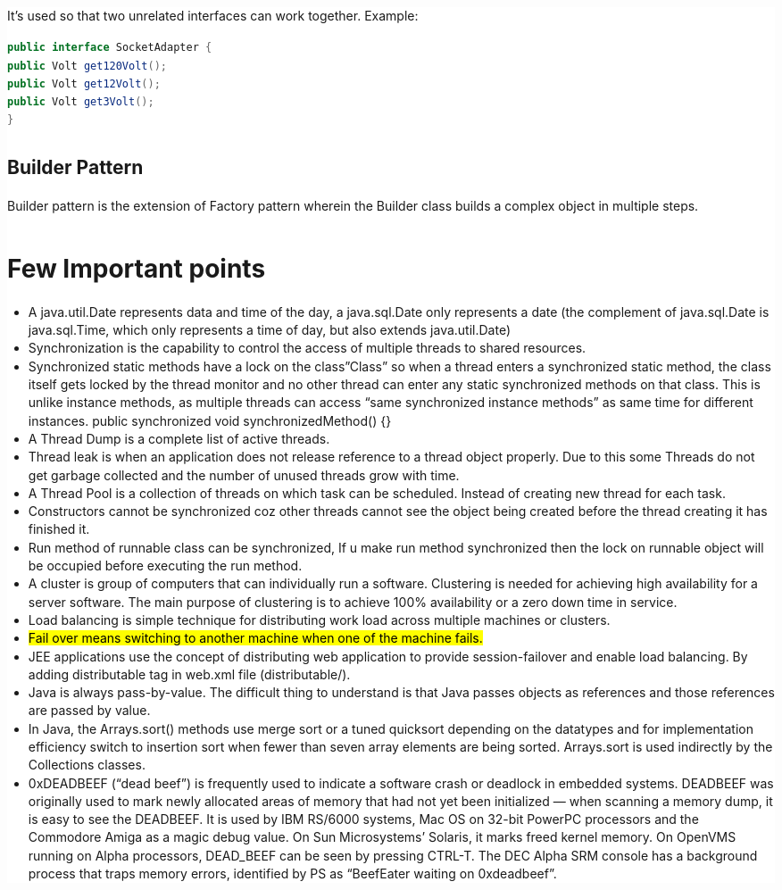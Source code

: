 It’s used so that two unrelated interfaces can work together. Example:

```java
public interface SocketAdapter {
public Volt get120Volt();
public Volt get12Volt();
public Volt get3Volt();
}
```

## Builder Pattern

Builder pattern is the extension of Factory pattern wherein the Builder class builds a complex object in multiple steps.

# Few Important points

- A java.util.Date represents data and time of the day, a java.sql.Date only represents a date (the complement of java.sql.Date is java.sql.Time, which only represents a time of day, but also extends java.util.Date)
- Synchronization is the capability to control the access of multiple threads to shared resources.
- Synchronized static methods have a lock on the class”Class” so when a thread enters a synchronized static method, the class itself gets locked by the thread monitor and no other thread can enter any static synchronized methods on that class. This is unlike instance methods, as multiple threads can access “same synchronized instance methods” as same time for different instances. public synchronized void synchronizedMethod() {}
- A Thread Dump is a complete list of active threads.
- Thread leak is when an application does not release reference to a thread object properly. Due to this some Threads do not get garbage collected and the number of unused threads grow with time.
- A Thread Pool is a collection of threads on which task can be scheduled. Instead of creating new thread for each task.
- Constructors cannot be synchronized coz other threads cannot see the object being created before the thread creating it has finished it.
- Run method of runnable class can be synchronized, If u make run method synchronized then the lock on runnable object will be occupied before executing the run method.
- A cluster is group of computers that can individually run a software. Clustering is needed for achieving high availability for a server software. The main purpose of clustering is to achieve 100% availability or a zero down time in service.
- Load balancing is simple technique for distributing work load across multiple machines or clusters.
- <mark>Fail over means switching to another machine when one of the machine fails.</mark>
- JEE applications use the concept of distributing web application to provide session-failover and enable load balancing. By adding distributable tag in web.xml file (distributable/).
- Java is always pass-by-value. The difficult thing to understand is that Java passes objects as references and those references are passed by value.
- In Java, the Arrays.sort() methods use merge sort or a tuned quicksort depending on the datatypes and for implementation efficiency switch to insertion sort when fewer than seven array elements are being sorted. Arrays.sort is used indirectly by the Collections classes.
- 0xDEADBEEF (“dead beef”) is frequently used to indicate a software crash or deadlock in embedded systems. DEADBEEF was originally used to mark newly allocated areas of memory that had not yet been initialized — when scanning a memory dump, it is easy to see the DEADBEEF. It is used by IBM RS/6000 systems, Mac OS on 32-bit PowerPC processors and the Commodore Amiga as a magic debug value. On Sun Microsystems’ Solaris, it marks freed kernel memory. On OpenVMS running on Alpha processors, DEAD_BEEF can be seen by pressing CTRL-T. The DEC Alpha SRM console has a background process that traps memory errors, identified by PS as “BeefEater waiting on 0xdeadbeef”.
